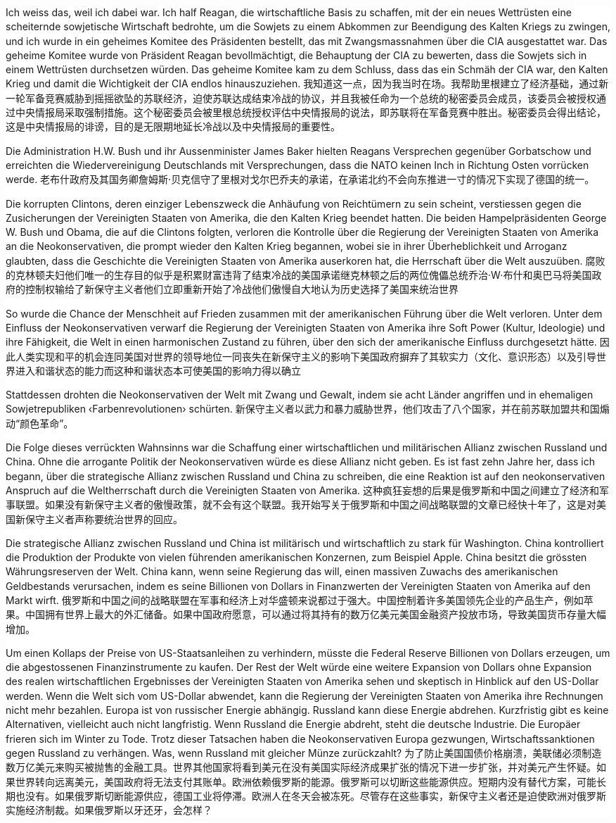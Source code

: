 Ich weiss das, weil ich dabei war. Ich half Reagan, die wirtschaftliche Basis zu schaffen, mit der ein neues Wettrüsten eine scheiternde sowjetische Wirtschaft bedrohte, um die Sowjets zu einem Abkommen zur Beendigung des Kalten Kriegs zu zwingen, und ich wurde in ein geheimes Komitee des Präsidenten bestellt, das mit Zwangsmassnahmen über die CIA ausgestattet war. Das geheime Komitee wurde von Präsident Reagan bevollmächtigt, die Behauptung der CIA zu bewerten, dass die Sowjets sich in einem Wettrüsten durchsetzen würden. Das geheime Komitee kam zu dem Schluss, dass das ein Schmäh der CIA war, den Kalten Krieg und damit die Wichtigkeit der CIA endlos hinauszuziehen.
我知道这一点，因为我当时在场。我帮助里根建立了经济基础，通过新一轮军备竞赛威胁到摇摇欲坠的苏联经济，迫使苏联达成结束冷战的协议，并且我被任命为一个总统的秘密委员会成员，该委员会被授权通过中央情报局采取强制措施。这个秘密委员会被里根总统授权评估中央情报局的说法，即苏联将在军备竞赛中胜出。秘密委员会得出结论，这是中央情报局的诽谤，目的是无限期地延长冷战以及中央情报局的重要性。

Die Administration H.W. Bush und ihr Aussenminister James Baker hielten Reagans Versprechen gegenüber Gorbatschow und erreichten die Wiedervereinigung Deutschlands mit Versprechungen, dass die NATO keinen Inch in Richtung Osten vorrücken werde.
老布什政府及其国务卿詹姆斯·贝克信守了里根对戈尔巴乔夫的承诺，在承诺北约不会向东推进一寸的情况下实现了德国的统一。

Die korrupten Clintons, deren einziger Lebenszweck die Anhäufung von Reichtümern zu sein scheint, verstiessen gegen die Zusicherungen der Vereinigten Staaten von Amerika, die den Kalten Krieg beendet hatten. Die beiden Hampelpräsidenten George W. Bush und Obama, die auf die Clintons folgten, verloren die Kontrolle über die Regierung der Vereinigten Staaten von Amerika an die Neokonservativen, die prompt wieder den Kalten Krieg begannen, wobei sie in ihrer Überheblichkeit und Arroganz glaubten, dass die Geschichte die Vereinigten Staaten von Amerika auserkoren hat, die Herrschaft über die Welt auszuüben.
腐败的克林顿夫妇他们唯一的生存目的似乎是积累财富违背了结束冷战的美国承诺继克林顿之后的两位傀儡总统乔治·W·布什和奥巴马将美国政府的控制权输给了新保守主义者他们立即重新开始了冷战他们傲慢自大地认为历史选择了美国来统治世界

So wurde die Chance der Menschheit auf Frieden zusammen mit der amerikanischen Führung über die Welt verloren. Unter dem Einfluss der Neokonservativen verwarf die Regierung der Vereinigten Staaten von Amerika ihre Soft Power (Kultur, Ideologie) und ihre Fähigkeit, die Welt in einen harmonischen Zustand zu führen, über den sich der amerikanische Einfluss durchgesetzt hätte.
因此人类实现和平的机会连同美国对世界的领导地位一同丧失在新保守主义的影响下美国政府摒弃了其软实力（文化、意识形态）以及引导世界进入和谐状态的能力而这种和谐状态本可使美国的影响力得以确立

Stattdessen drohten die Neokonservativen der Welt mit Zwang und Gewalt, indem sie acht Länder angriffen und in ehemaligen Sowjetrepubliken ‹Farbenrevolutionen› schürten.
新保守主义者以武力和暴力威胁世界，他们攻击了八个国家，并在前苏联加盟共和国煽动“颜色革命”。

Die Folge dieses verrückten Wahnsinns war die Schaffung einer wirtschaftlichen und militärischen Allianz zwischen Russland und China. Ohne die arrogante Politik der Neokonservativen würde es diese Allianz nicht geben. Es ist fast zehn Jahre her, dass ich begann, über die strategische Allianz zwischen Russland und China zu schreiben, die eine Reaktion ist auf den neokonservativen Anspruch auf die Weltherrschaft durch die Vereinigten Staaten von Amerika.
这种疯狂妄想的后果是俄罗斯和中国之间建立了经济和军事联盟。如果没有新保守主义者的傲慢政策，就不会有这个联盟。我开始写关于俄罗斯和中国之间战略联盟的文章已经快十年了，这是对美国新保守主义者声称要统治世界的回应。

Die strategische Allianz zwischen Russland und China ist militärisch und wirtschaftlich zu stark für Washington. China kontrolliert die Produktion der Produkte von vielen führenden amerikanischen Konzernen, zum Beispiel Apple. China besitzt die grössten Währungsreserven der Welt. China kann, wenn seine Regierung das will, einen massiven Zuwachs des amerikanischen Geldbestands verursachen, indem es seine Billionen von Dollars in Finanzwerten der Vereinigten Staaten von Amerika auf den Markt wirft.
俄罗斯和中国之间的战略联盟在军事和经济上对华盛顿来说都过于强大。中国控制着许多美国领先企业的产品生产，例如苹果。中国拥有世界上最大的外汇储备。如果中国政府愿意，可以通过将其持有的数万亿美元美国金融资产投放市场，导致美国货币存量大幅增加。

Um einen Kollaps der Preise von US-Staatsanleihen zu verhindern, müsste die Federal Reserve Billionen von Dollars erzeugen, um die abgestossenen Finanzinstrumente zu kaufen. Der Rest der Welt würde eine weitere Expansion von Dollars ohne Expansion des realen wirtschaftlichen Ergebnisses der Vereinigten Staaten von Amerika sehen und skeptisch in Hinblick auf den US-Dollar werden. Wenn die Welt sich vom US-Dollar abwendet, kann die Regierung der Vereinigten Staaten von Amerika ihre Rechnungen nicht mehr bezahlen. Europa ist von russischer Energie abhängig. Russland kann diese Energie abdrehen. Kurzfristig gibt es keine Alternativen, vielleicht auch nicht langfristig. Wenn Russland die Energie abdreht, steht die deutsche Industrie. Die Europäer frieren sich im Winter zu Tode. Trotz dieser Tatsachen haben die Neokonservativen Europa gezwungen, Wirtschaftssanktionen gegen Russland zu verhängen. Was, wenn Russland mit gleicher Münze zurückzahlt?
为了防止美国国债价格崩溃，美联储必须制造数万亿美元来购买被抛售的金融工具。世界其他国家将看到美元在没有美国实际经济成果扩张的情况下进一步扩张，并对美元产生怀疑。如果世界转向远离美元，美国政府将无法支付其账单。欧洲依赖俄罗斯的能源。俄罗斯可以切断这些能源供应。短期内没有替代方案，可能长期也没有。如果俄罗斯切断能源供应，德国工业将停滞。欧洲人在冬天会被冻死。尽管存在这些事实，新保守主义者还是迫使欧洲对俄罗斯实施经济制裁。如果俄罗斯以牙还牙，会怎样？
